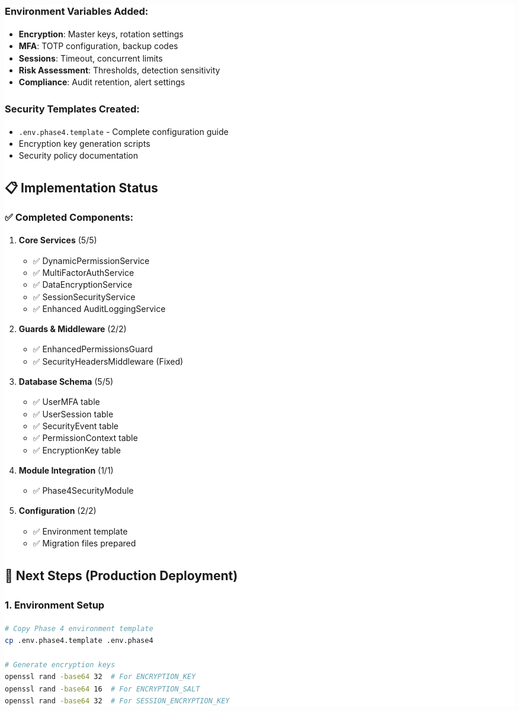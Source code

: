 ### Environment Variables Added:
- **Encryption**: Master keys, rotation settings
- **MFA**: TOTP configuration, backup codes
- **Sessions**: Timeout, concurrent limits
- **Risk Assessment**: Thresholds, detection sensitivity
- **Compliance**: Audit retention, alert settings

### Security Templates Created:
- `.env.phase4.template` - Complete configuration guide
- Encryption key generation scripts
- Security policy documentation

## 📋 Implementation Status

### ✅ Completed Components:

1. **Core Services** (5/5)
   - ✅ DynamicPermissionService
   - ✅ MultiFactorAuthService
   - ✅ DataEncryptionService
   - ✅ SessionSecurityService
   - ✅ Enhanced AuditLoggingService

2. **Guards & Middleware** (2/2)
   - ✅ EnhancedPermissionsGuard
   - ✅ SecurityHeadersMiddleware (Fixed)

3. **Database Schema** (5/5)
   - ✅ UserMFA table
   - ✅ UserSession table
   - ✅ SecurityEvent table
   - ✅ PermissionContext table
   - ✅ EncryptionKey table

4. **Module Integration** (1/1)
   - ✅ Phase4SecurityModule

5. **Configuration** (2/2)
   - ✅ Environment template
   - ✅ Migration files prepared

## 🚦 Next Steps (Production Deployment)

### 1. Environment Setup
```bash
# Copy Phase 4 environment template
cp .env.phase4.template .env.phase4

# Generate encryption keys
openssl rand -base64 32  # For ENCRYPTION_KEY
openssl rand -base64 16  # For ENCRYPTION_SALT
openssl rand -base64 32  # For SESSION_ENCRYPTION_KEY
```
